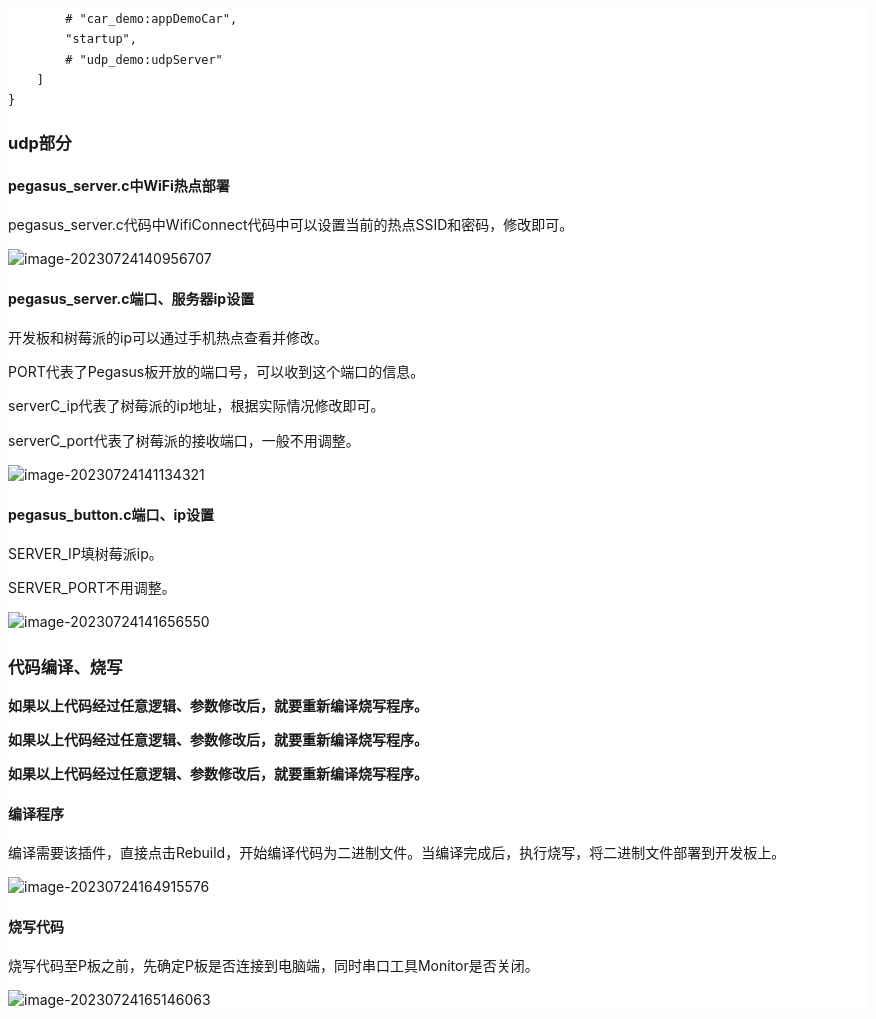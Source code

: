 ```
        # "car_demo:appDemoCar",
        "startup",
        # "udp_demo:udpServer"
    ]
}
```

### udp部分

#### pegasus_server.c中WiFi热点部署

pegasus_server.c代码中WifiConnect代码中可以设置当前的热点SSID和密码，修改即可。

![image-20230724140956707](C:\Users\meijiaming\AppData\Roaming\Typora\typora-user-images\image-20230724140956707.png)

#### pegasus_server.c端口、服务器ip设置

开发板和树莓派的ip可以通过手机热点查看并修改。

PORT代表了Pegasus板开放的端口号，可以收到这个端口的信息。

serverC_ip代表了树莓派的ip地址，根据实际情况修改即可。

serverC_port代表了树莓派的接收端口，一般不用调整。

![image-20230724141134321](C:\Users\meijiaming\AppData\Roaming\Typora\typora-user-images\image-20230724141134321.png)

#### pegasus_button.c端口、ip设置

SERVER_IP填树莓派ip。

SERVER_PORT不用调整。

![image-20230724141656550](C:\Users\meijiaming\AppData\Roaming\Typora\typora-user-images\image-20230724141656550.png)

### 代码编译、烧写

**如果以上代码经过任意逻辑、参数修改后，就要重新编译烧写程序。**

**如果以上代码经过任意逻辑、参数修改后，就要重新编译烧写程序。**

**如果以上代码经过任意逻辑、参数修改后，就要重新编译烧写程序。**

#### 编译程序

编译需要该插件，直接点击Rebuild，开始编译代码为二进制文件。当编译完成后，执行烧写，将二进制文件部署到开发板上。

![image-20230724164915576](C:\Users\meijiaming\AppData\Roaming\Typora\typora-user-images\image-20230724164915576.png)

#### 烧写代码

烧写代码至P板之前，先确定P板是否连接到电脑端，同时串口工具Monitor是否关闭。

![image-20230724165146063](C:\Users\meijiaming\AppData\Roaming\Typora\typora-user-images\image-20230724165146063.png)

